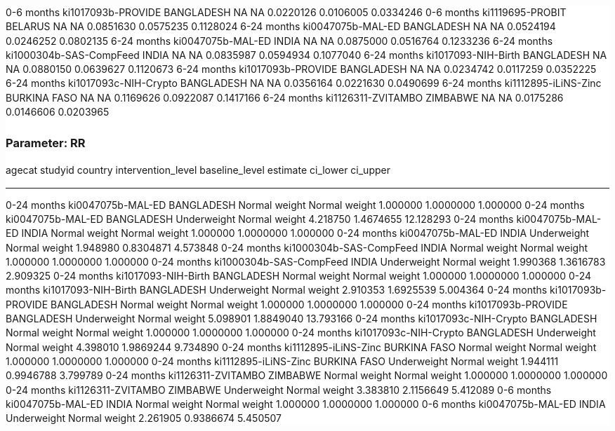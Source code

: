 0-6 months    ki1017093b-PROVIDE        BANGLADESH     NA                   NA                0.0220126   0.0106005   0.0334246
0-6 months    ki1119695-PROBIT          BELARUS        NA                   NA                0.0851630   0.0575235   0.1128024
6-24 months   ki0047075b-MAL-ED         BANGLADESH     NA                   NA                0.0524194   0.0246252   0.0802135
6-24 months   ki0047075b-MAL-ED         INDIA          NA                   NA                0.0875000   0.0516764   0.1233236
6-24 months   ki1000304b-SAS-CompFeed   INDIA          NA                   NA                0.0835987   0.0594934   0.1077040
6-24 months   ki1017093-NIH-Birth       BANGLADESH     NA                   NA                0.0880150   0.0639627   0.1120673
6-24 months   ki1017093b-PROVIDE        BANGLADESH     NA                   NA                0.0234742   0.0117259   0.0352225
6-24 months   ki1017093c-NIH-Crypto     BANGLADESH     NA                   NA                0.0356164   0.0221630   0.0490699
6-24 months   ki1112895-iLiNS-Zinc      BURKINA FASO   NA                   NA                0.1169626   0.0922087   0.1417166
6-24 months   ki1126311-ZVITAMBO        ZIMBABWE       NA                   NA                0.0175286   0.0146606   0.0203965


### Parameter: RR


agecat        studyid                   country        intervention_level   baseline_level    estimate    ci_lower    ci_upper
------------  ------------------------  -------------  -------------------  ---------------  ---------  ----------  ----------
0-24 months   ki0047075b-MAL-ED         BANGLADESH     Normal weight        Normal weight     1.000000   1.0000000    1.000000
0-24 months   ki0047075b-MAL-ED         BANGLADESH     Underweight          Normal weight     4.218750   1.4674655   12.128293
0-24 months   ki0047075b-MAL-ED         INDIA          Normal weight        Normal weight     1.000000   1.0000000    1.000000
0-24 months   ki0047075b-MAL-ED         INDIA          Underweight          Normal weight     1.948980   0.8304871    4.573848
0-24 months   ki1000304b-SAS-CompFeed   INDIA          Normal weight        Normal weight     1.000000   1.0000000    1.000000
0-24 months   ki1000304b-SAS-CompFeed   INDIA          Underweight          Normal weight     1.990368   1.3616783    2.909325
0-24 months   ki1017093-NIH-Birth       BANGLADESH     Normal weight        Normal weight     1.000000   1.0000000    1.000000
0-24 months   ki1017093-NIH-Birth       BANGLADESH     Underweight          Normal weight     2.910353   1.6925539    5.004364
0-24 months   ki1017093b-PROVIDE        BANGLADESH     Normal weight        Normal weight     1.000000   1.0000000    1.000000
0-24 months   ki1017093b-PROVIDE        BANGLADESH     Underweight          Normal weight     5.098901   1.8849040   13.793166
0-24 months   ki1017093c-NIH-Crypto     BANGLADESH     Normal weight        Normal weight     1.000000   1.0000000    1.000000
0-24 months   ki1017093c-NIH-Crypto     BANGLADESH     Underweight          Normal weight     4.398010   1.9869244    9.734890
0-24 months   ki1112895-iLiNS-Zinc      BURKINA FASO   Normal weight        Normal weight     1.000000   1.0000000    1.000000
0-24 months   ki1112895-iLiNS-Zinc      BURKINA FASO   Underweight          Normal weight     1.944111   0.9946788    3.799789
0-24 months   ki1126311-ZVITAMBO        ZIMBABWE       Normal weight        Normal weight     1.000000   1.0000000    1.000000
0-24 months   ki1126311-ZVITAMBO        ZIMBABWE       Underweight          Normal weight     3.383810   2.1156649    5.412089
0-6 months    ki0047075b-MAL-ED         INDIA          Normal weight        Normal weight     1.000000   1.0000000    1.000000
0-6 months    ki0047075b-MAL-ED         INDIA          Underweight          Normal weight     2.261905   0.9386674    5.450507